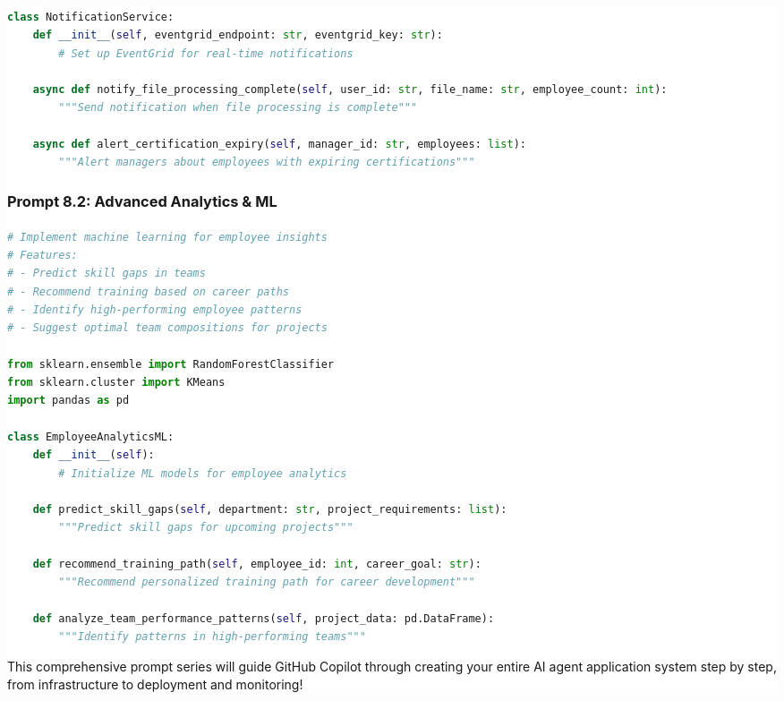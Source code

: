 ```python
class NotificationService:
    def __init__(self, eventgrid_endpoint: str, eventgrid_key: str):
        # Set up EventGrid for real-time notifications
        
    async def notify_file_processing_complete(self, user_id: str, file_name: str, employee_count: int):
        """Send notification when file processing is complete"""
        
    async def alert_certification_expiry(self, manager_id: str, employees: list):
        """Alert managers about employees with expiring certifications"""
```

### **Prompt 8.2: Advanced Analytics & ML**
```python
# Implement machine learning for employee insights
# Features:
# - Predict skill gaps in teams
# - Recommend training based on career paths
# - Identify high-performing employee patterns
# - Suggest optimal team compositions for projects

from sklearn.ensemble import RandomForestClassifier
from sklearn.cluster import KMeans
import pandas as pd

class EmployeeAnalyticsML:
    def __init__(self):
        # Initialize ML models for employee analytics
        
    def predict_skill_gaps(self, department: str, project_requirements: list):
        """Predict skill gaps for upcoming projects"""
        
    def recommend_training_path(self, employee_id: int, career_goal: str):
        """Recommend personalized training path for career development"""
        
    def analyze_team_performance_patterns(self, project_data: pd.DataFrame):
        """Identify patterns in high-performing teams"""
```

This comprehensive prompt series will guide GitHub Copilot through creating your entire AI agent application system step by step, from infrastructure to deployment and monitoring!
